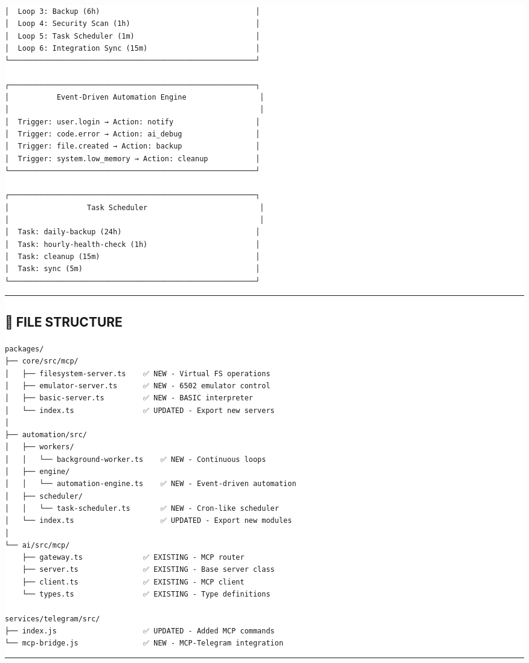 ```
│  Loop 3: Backup (6h)                                    │
│  Loop 4: Security Scan (1h)                             │
│  Loop 5: Task Scheduler (1m)                            │
│  Loop 6: Integration Sync (15m)                         │
└─────────────────────────────────────────────────────────┘

┌─────────────────────────────────────────────────────────┐
│           Event-Driven Automation Engine                 │
│                                                          │
│  Trigger: user.login → Action: notify                   │
│  Trigger: code.error → Action: ai_debug                 │
│  Trigger: file.created → Action: backup                 │
│  Trigger: system.low_memory → Action: cleanup           │
└─────────────────────────────────────────────────────────┘

┌─────────────────────────────────────────────────────────┐
│                  Task Scheduler                          │
│                                                          │
│  Task: daily-backup (24h)                               │
│  Task: hourly-health-check (1h)                         │
│  Task: cleanup (15m)                                    │
│  Task: sync (5m)                                        │
└─────────────────────────────────────────────────────────┘
```

---

## 📁 FILE STRUCTURE

```
packages/
├── core/src/mcp/
│   ├── filesystem-server.ts    ✅ NEW - Virtual FS operations
│   ├── emulator-server.ts      ✅ NEW - 6502 emulator control
│   ├── basic-server.ts         ✅ NEW - BASIC interpreter
│   └── index.ts                ✅ UPDATED - Export new servers
│
├── automation/src/
│   ├── workers/
│   │   └── background-worker.ts    ✅ NEW - Continuous loops
│   ├── engine/
│   │   └── automation-engine.ts    ✅ NEW - Event-driven automation
│   ├── scheduler/
│   │   └── task-scheduler.ts       ✅ NEW - Cron-like scheduler
│   └── index.ts                    ✅ UPDATED - Export new modules
│
└── ai/src/mcp/
    ├── gateway.ts              ✅ EXISTING - MCP router
    ├── server.ts               ✅ EXISTING - Base server class
    ├── client.ts               ✅ EXISTING - MCP client
    └── types.ts                ✅ EXISTING - Type definitions

services/telegram/src/
├── index.js                    ✅ UPDATED - Added MCP commands
└── mcp-bridge.js               ✅ NEW - MCP-Telegram integration
```

---